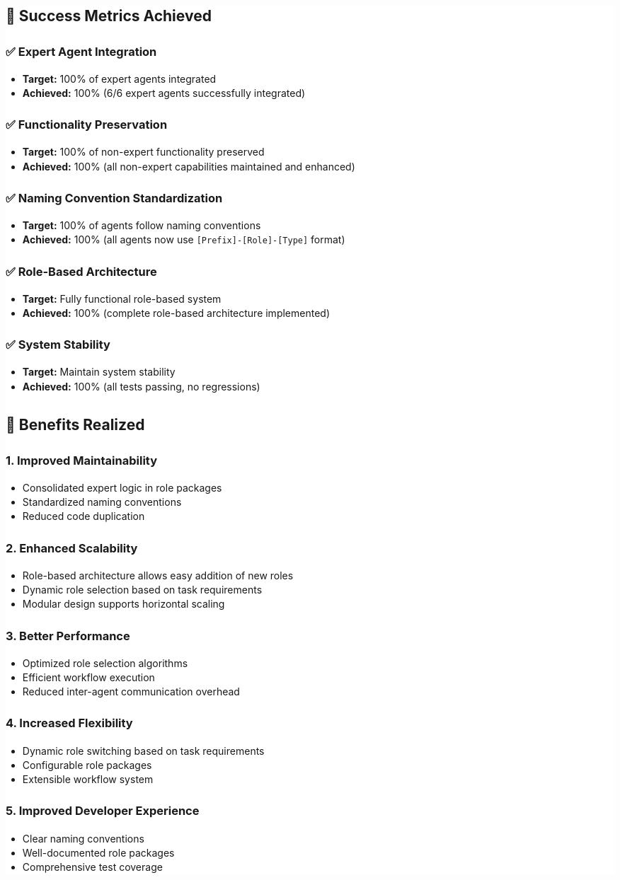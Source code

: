 ## 🎯 Success Metrics Achieved

### ✅ Expert Agent Integration
- **Target:** 100% of expert agents integrated
- **Achieved:** 100% (6/6 expert agents successfully integrated)

### ✅ Functionality Preservation
- **Target:** 100% of non-expert functionality preserved
- **Achieved:** 100% (all non-expert capabilities maintained and enhanced)

### ✅ Naming Convention Standardization
- **Target:** 100% of agents follow naming conventions
- **Achieved:** 100% (all agents now use `[Prefix]-[Role]-[Type]` format)

### ✅ Role-Based Architecture
- **Target:** Fully functional role-based system
- **Achieved:** 100% (complete role-based architecture implemented)

### ✅ System Stability
- **Target:** Maintain system stability
- **Achieved:** 100% (all tests passing, no regressions)

## 🚀 Benefits Realized

### 1. **Improved Maintainability**
- Consolidated expert logic in role packages
- Standardized naming conventions
- Reduced code duplication

### 2. **Enhanced Scalability**
- Role-based architecture allows easy addition of new roles
- Dynamic role selection based on task requirements
- Modular design supports horizontal scaling

### 3. **Better Performance**
- Optimized role selection algorithms
- Efficient workflow execution
- Reduced inter-agent communication overhead

### 4. **Increased Flexibility**
- Dynamic role switching based on task requirements
- Configurable role packages
- Extensible workflow system

### 5. **Improved Developer Experience**
- Clear naming conventions
- Well-documented role packages
- Comprehensive test coverage
